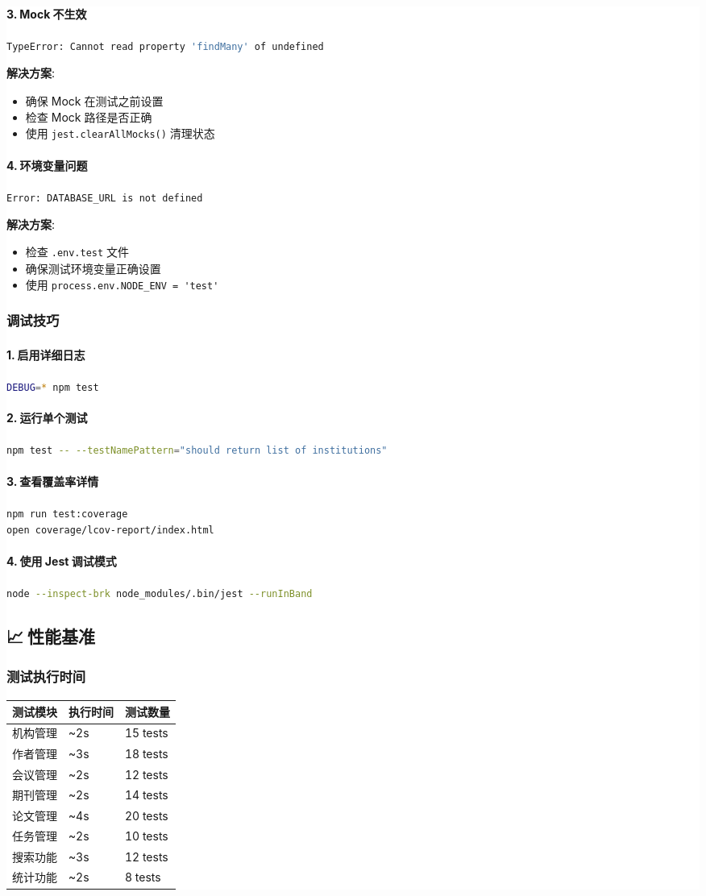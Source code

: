 #### 3. Mock 不生效

```bash
TypeError: Cannot read property 'findMany' of undefined
```

**解决方案**:
- 确保 Mock 在测试之前设置
- 检查 Mock 路径是否正确
- 使用 `jest.clearAllMocks()` 清理状态

#### 4. 环境变量问题

```bash
Error: DATABASE_URL is not defined
```

**解决方案**:
- 检查 `.env.test` 文件
- 确保测试环境变量正确设置
- 使用 `process.env.NODE_ENV = 'test'`

### 调试技巧

#### 1. 启用详细日志

```bash
DEBUG=* npm test
```

#### 2. 运行单个测试

```bash
npm test -- --testNamePattern="should return list of institutions"
```

#### 3. 查看覆盖率详情

```bash
npm run test:coverage
open coverage/lcov-report/index.html
```

#### 4. 使用 Jest 调试模式

```bash
node --inspect-brk node_modules/.bin/jest --runInBand
```

## 📈 性能基准

### 测试执行时间

| 测试模块 | 执行时间 | 测试数量 |
|---------|---------|---------|
| 机构管理 | ~2s | 15 tests |
| 作者管理 | ~3s | 18 tests |
| 会议管理 | ~2s | 12 tests |
| 期刊管理 | ~2s | 14 tests |
| 论文管理 | ~4s | 20 tests |
| 任务管理 | ~2s | 10 tests |
| 搜索功能 | ~3s | 12 tests |
| 统计功能 | ~2s | 8 tests |